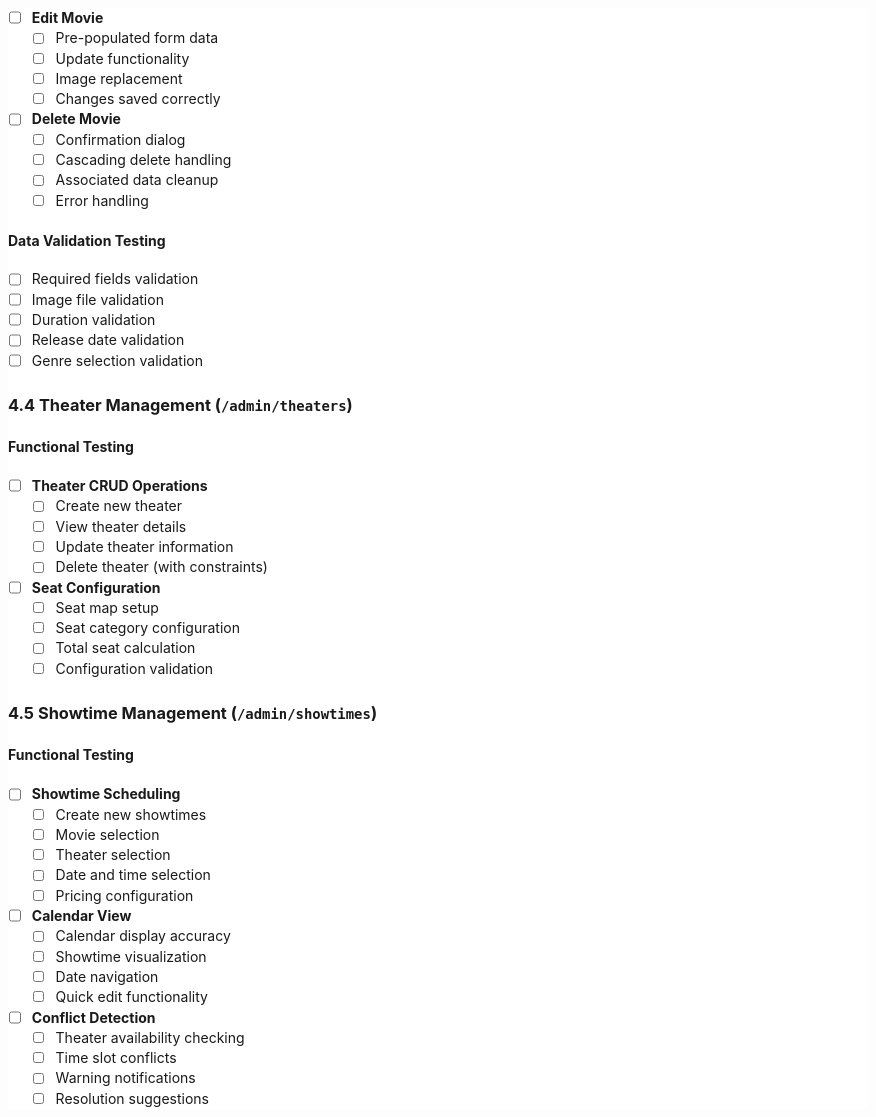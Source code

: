 - [ ] **Edit Movie**
  - [ ] Pre-populated form data
  - [ ] Update functionality
  - [ ] Image replacement
  - [ ] Changes saved correctly

- [ ] **Delete Movie**
  - [ ] Confirmation dialog
  - [ ] Cascading delete handling
  - [ ] Associated data cleanup
  - [ ] Error handling

#### Data Validation Testing
- [ ] Required fields validation
- [ ] Image file validation
- [ ] Duration validation
- [ ] Release date validation
- [ ] Genre selection validation

### 4.4 Theater Management (`/admin/theaters`)

#### Functional Testing
- [ ] **Theater CRUD Operations**
  - [ ] Create new theater
  - [ ] View theater details
  - [ ] Update theater information
  - [ ] Delete theater (with constraints)

- [ ] **Seat Configuration**
  - [ ] Seat map setup
  - [ ] Seat category configuration
  - [ ] Total seat calculation
  - [ ] Configuration validation

### 4.5 Showtime Management (`/admin/showtimes`)

#### Functional Testing
- [ ] **Showtime Scheduling**
  - [ ] Create new showtimes
  - [ ] Movie selection
  - [ ] Theater selection
  - [ ] Date and time selection
  - [ ] Pricing configuration

- [ ] **Calendar View**
  - [ ] Calendar display accuracy
  - [ ] Showtime visualization
  - [ ] Date navigation
  - [ ] Quick edit functionality

- [ ] **Conflict Detection**
  - [ ] Theater availability checking
  - [ ] Time slot conflicts
  - [ ] Warning notifications
  - [ ] Resolution suggestions

